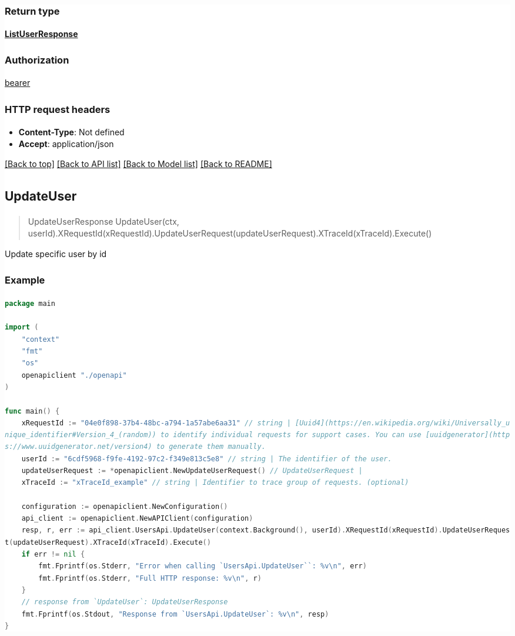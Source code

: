 ### Return type

[**ListUserResponse**](ListUserResponse.md)

### Authorization

[bearer](../README.md#bearer)

### HTTP request headers

- **Content-Type**: Not defined
- **Accept**: application/json

[[Back to top]](#) [[Back to API list]](../README.md#documentation-for-api-endpoints)
[[Back to Model list]](../README.md#documentation-for-models)
[[Back to README]](../README.md)


## UpdateUser

> UpdateUserResponse UpdateUser(ctx, userId).XRequestId(xRequestId).UpdateUserRequest(updateUserRequest).XTraceId(xTraceId).Execute()

Update specific user by id



### Example

```go
package main

import (
    "context"
    "fmt"
    "os"
    openapiclient "./openapi"
)

func main() {
    xRequestId := "04e0f898-37b4-48bc-a794-1a57abe6aa31" // string | [Uuid4](https://en.wikipedia.org/wiki/Universally_unique_identifier#Version_4_(random)) to identify individual requests for support cases. You can use [uuidgenerator](https://www.uuidgenerator.net/version4) to generate them manually.
    userId := "6cdf5968-f9fe-4192-97c2-f349e813c5e8" // string | The identifier of the user.
    updateUserRequest := *openapiclient.NewUpdateUserRequest() // UpdateUserRequest | 
    xTraceId := "xTraceId_example" // string | Identifier to trace group of requests. (optional)

    configuration := openapiclient.NewConfiguration()
    api_client := openapiclient.NewAPIClient(configuration)
    resp, r, err := api_client.UsersApi.UpdateUser(context.Background(), userId).XRequestId(xRequestId).UpdateUserRequest(updateUserRequest).XTraceId(xTraceId).Execute()
    if err != nil {
        fmt.Fprintf(os.Stderr, "Error when calling `UsersApi.UpdateUser``: %v\n", err)
        fmt.Fprintf(os.Stderr, "Full HTTP response: %v\n", r)
    }
    // response from `UpdateUser`: UpdateUserResponse
    fmt.Fprintf(os.Stdout, "Response from `UsersApi.UpdateUser`: %v\n", resp)
}
```
